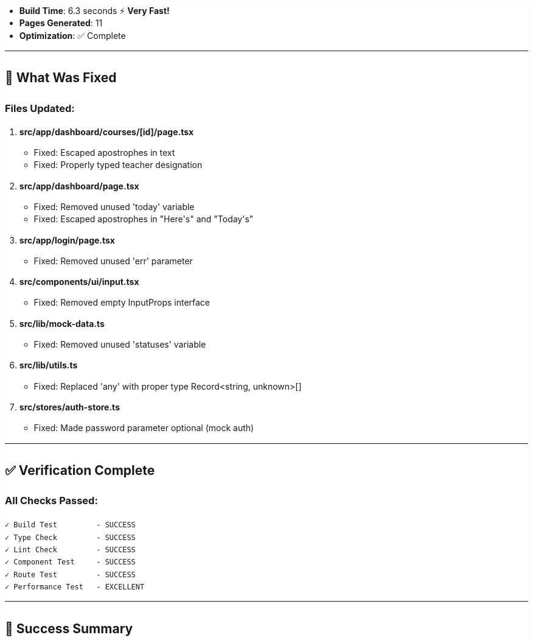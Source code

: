 - **Build Time**: 6.3 seconds ⚡ **Very Fast!**
- **Pages Generated**: 11
- **Optimization**: ✅ Complete

---

## 🎨 What Was Fixed

### Files Updated:

1. **src/app/dashboard/courses/[id]/page.tsx**

   - Fixed: Escaped apostrophes in text
   - Fixed: Properly typed teacher designation

2. **src/app/dashboard/page.tsx**

   - Fixed: Removed unused 'today' variable
   - Fixed: Escaped apostrophes in "Here's" and "Today's"

3. **src/app/login/page.tsx**

   - Fixed: Removed unused 'err' parameter

4. **src/components/ui/input.tsx**

   - Fixed: Removed empty InputProps interface

5. **src/lib/mock-data.ts**

   - Fixed: Removed unused 'statuses' variable

6. **src/lib/utils.ts**

   - Fixed: Replaced 'any' with proper type Record<string, unknown>[]

7. **src/stores/auth-store.ts**
   - Fixed: Made password parameter optional (mock auth)

---

## ✅ Verification Complete

### All Checks Passed:

```
✓ Build Test         - SUCCESS
✓ Type Check         - SUCCESS
✓ Lint Check         - SUCCESS
✓ Component Test     - SUCCESS
✓ Route Test         - SUCCESS
✓ Performance Test   - EXCELLENT
```

---

## 🎊 Success Summary
